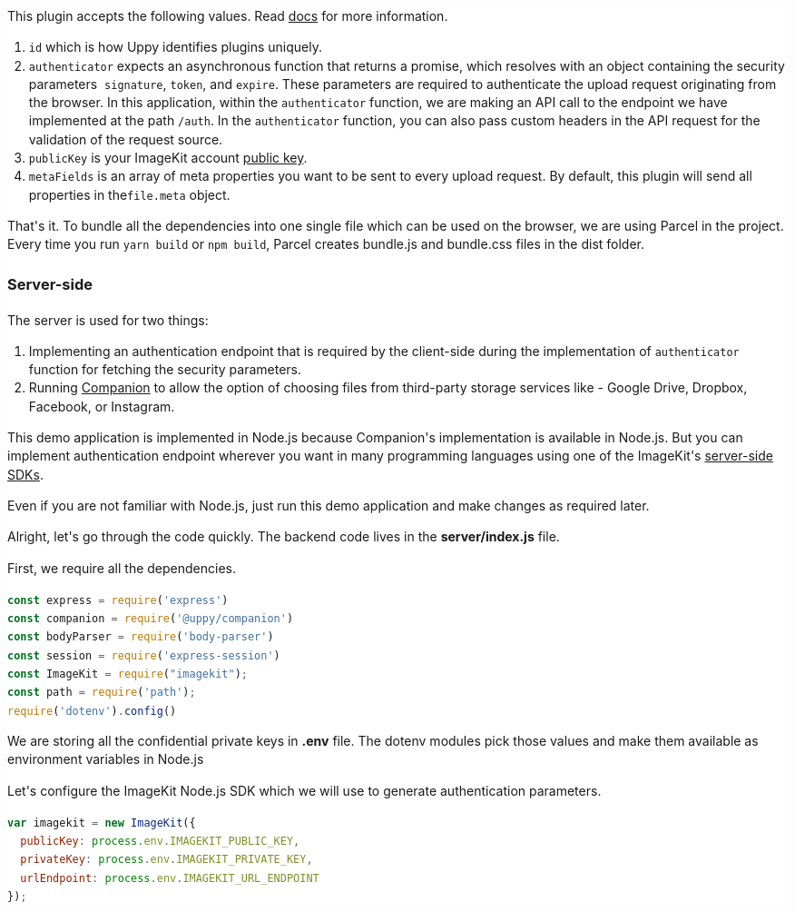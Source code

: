 This plugin accepts the following values. Read [docs](https://github.com/imagekit-developer/imagekit-uppy-plugin) for more information.

1. `id` which is how Uppy identifies plugins uniquely.
2. `authenticator` expects an asynchronous function that returns a promise, which resolves with an object containing the security parameters  `signature`, `token`, and `expire`. These parameters are required to authenticate the upload request originating from the browser. In this application, within the `authenticator` function, we are making an API call to the endpoint we have implemented at the path `/auth`. In the `authenticator` function, you can also pass custom headers in the API request for the validation of the request source.
3. `publicKey` is your ImageKit account [public key](../../api-reference/api-introduction/api-keys.md#public-key).
4. `metaFields` is an array of meta properties you want to be sent to every upload request. By default, this plugin will send all properties in the`file.meta` object.

That's it. To bundle all the dependencies into one single file which can be used on the browser, we are using Parcel in the project. Every time you run `yarn build` or `npm build`, Parcel creates bundle.js and bundle.css files in the dist folder.

### Server-side

The server is used for two things:

1. Implementing an authentication endpoint that is required by the client-side during the implementation of `authenticator` function for fetching the security parameters.
2. Running [Companion](https://uppy.io/docs/companion/) to allow the option of choosing files from third-party storage services like - Google Drive, Dropbox, Facebook, or Instagram.

This demo application is implemented in Node.js because Companion's implementation is available in Node.js. But you can implement authentication endpoint wherever you want in many programming languages using one of the ImageKit's [server-side SDKs](../../api-reference/api-introduction/sdk.md#server-side-sdks). 

Even if you are not familiar with Node.js, just run this demo application and make changes as required later. 

Alright, let's go through the code quickly. The backend code lives in the **server/index.js** file.

First, we require all the dependencies.

```javascript
const express = require('express')
const companion = require('@uppy/companion')
const bodyParser = require('body-parser')
const session = require('express-session')
const ImageKit = require("imagekit");
const path = require('path');
require('dotenv').config()
```

We are storing all the confidential private keys in **.env** file. The dotenv modules pick those values and make them available as environment variables in Node.js 

Let's configure the ImageKit Node.js SDK which we will use to generate authentication parameters.

```javascript
var imagekit = new ImageKit({
  publicKey: process.env.IMAGEKIT_PUBLIC_KEY,
  privateKey: process.env.IMAGEKIT_PRIVATE_KEY,
  urlEndpoint: process.env.IMAGEKIT_URL_ENDPOINT
});
```

